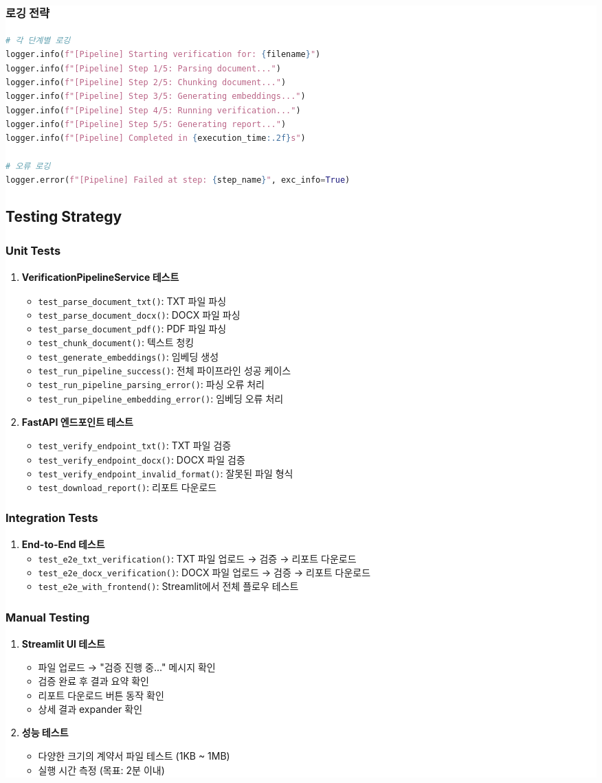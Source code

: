 ### 로깅 전략

```python
# 각 단계별 로깅
logger.info(f"[Pipeline] Starting verification for: {filename}")
logger.info(f"[Pipeline] Step 1/5: Parsing document...")
logger.info(f"[Pipeline] Step 2/5: Chunking document...")
logger.info(f"[Pipeline] Step 3/5: Generating embeddings...")
logger.info(f"[Pipeline] Step 4/5: Running verification...")
logger.info(f"[Pipeline] Step 5/5: Generating report...")
logger.info(f"[Pipeline] Completed in {execution_time:.2f}s")

# 오류 로깅
logger.error(f"[Pipeline] Failed at step: {step_name}", exc_info=True)
```

## Testing Strategy

### Unit Tests

1. **VerificationPipelineService 테스트**
   - `test_parse_document_txt()`: TXT 파일 파싱
   - `test_parse_document_docx()`: DOCX 파일 파싱
   - `test_parse_document_pdf()`: PDF 파일 파싱
   - `test_chunk_document()`: 텍스트 청킹
   - `test_generate_embeddings()`: 임베딩 생성
   - `test_run_pipeline_success()`: 전체 파이프라인 성공 케이스
   - `test_run_pipeline_parsing_error()`: 파싱 오류 처리
   - `test_run_pipeline_embedding_error()`: 임베딩 오류 처리

2. **FastAPI 엔드포인트 테스트**
   - `test_verify_endpoint_txt()`: TXT 파일 검증
   - `test_verify_endpoint_docx()`: DOCX 파일 검증
   - `test_verify_endpoint_invalid_format()`: 잘못된 파일 형식
   - `test_download_report()`: 리포트 다운로드

### Integration Tests

1. **End-to-End 테스트**
   - `test_e2e_txt_verification()`: TXT 파일 업로드 → 검증 → 리포트 다운로드
   - `test_e2e_docx_verification()`: DOCX 파일 업로드 → 검증 → 리포트 다운로드
   - `test_e2e_with_frontend()`: Streamlit에서 전체 플로우 테스트

### Manual Testing

1. **Streamlit UI 테스트**
   - 파일 업로드 → "검증 진행 중..." 메시지 확인
   - 검증 완료 후 결과 요약 확인
   - 리포트 다운로드 버튼 동작 확인
   - 상세 결과 expander 확인

2. **성능 테스트**
   - 다양한 크기의 계약서 파일 테스트 (1KB ~ 1MB)
   - 실행 시간 측정 (목표: 2분 이내)
